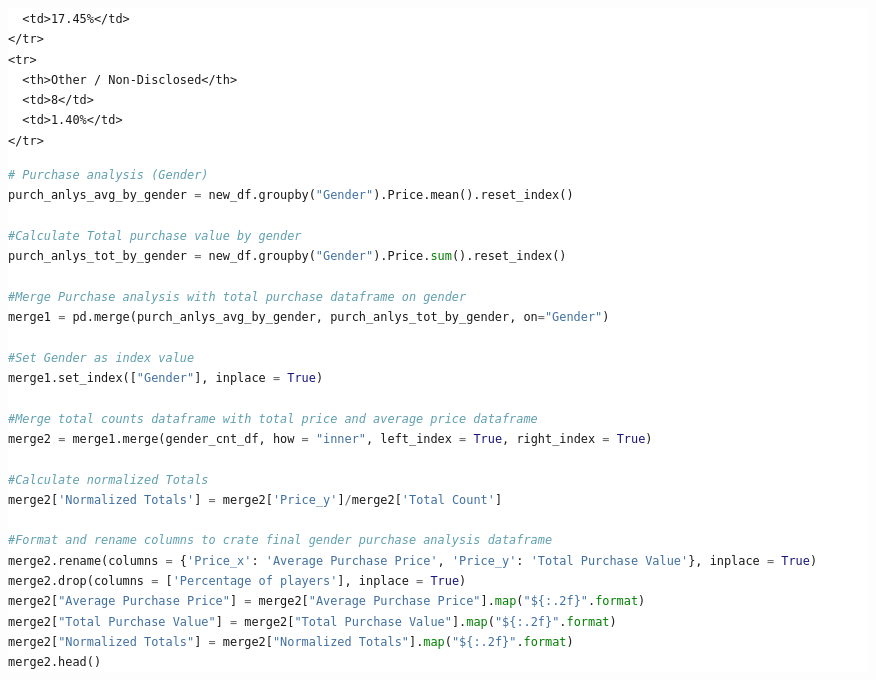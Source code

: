       <td>17.45%</td>
    </tr>
    <tr>
      <th>Other / Non-Disclosed</th>
      <td>8</td>
      <td>1.40%</td>
    </tr>
  </tbody>
</table>
</div>




```python
# Purchase analysis (Gender)
purch_anlys_avg_by_gender = new_df.groupby("Gender").Price.mean().reset_index()

#Calculate Total purchase value by gender
purch_anlys_tot_by_gender = new_df.groupby("Gender").Price.sum().reset_index()

#Merge Purchase analysis with total purchase dataframe on gender
merge1 = pd.merge(purch_anlys_avg_by_gender, purch_anlys_tot_by_gender, on="Gender")

#Set Gender as index value
merge1.set_index(["Gender"], inplace = True)

#Merge total counts dataframe with total price and average price dataframe
merge2 = merge1.merge(gender_cnt_df, how = "inner", left_index = True, right_index = True)

#Calculate normalized Totals
merge2['Normalized Totals'] = merge2['Price_y']/merge2['Total Count']

#Format and rename columns to crate final gender purchase analysis dataframe
merge2.rename(columns = {'Price_x': 'Average Purchase Price', 'Price_y': 'Total Purchase Value'}, inplace = True)
merge2.drop(columns = ['Percentage of players'], inplace = True)
merge2["Average Purchase Price"] = merge2["Average Purchase Price"].map("${:.2f}".format)
merge2["Total Purchase Value"] = merge2["Total Purchase Value"].map("${:.2f}".format)
merge2["Normalized Totals"] = merge2["Normalized Totals"].map("${:.2f}".format)
merge2.head()


```




<div>
<style scoped>
    .dataframe tbody tr th:only-of-type {
        vertical-align: middle;
    }

    .dataframe tbody tr th {
        vertical-align: top;
    }
